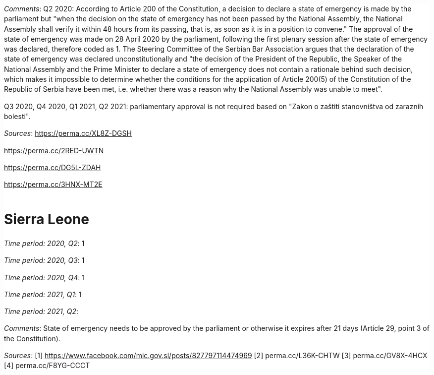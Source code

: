  

*Comments*:
 Q2 2020: According to Article 200 of the Constitution, a decision to declare a state of emergency is made by the parliament but "when the decision on the state of emergency has not been passed by the National Assembly, the National Assembly shall verify it within 48 hours from its passing, that is, as soon as it is in a position to convene." The approval of the state of emergency was made on 28 April 2020 by the parliament, following the first plenary session after the state of emergency was declared, therefore coded as 1. The Steering Committee of the Serbian Bar Association argues that the declaration of the state of emergency was declared unconstitutionally and "the decision of the President of the Republic, the Speaker of the National Assembly and the Prime Minister to declare a state of emergency does not contain a rationale behind such decision, which makes it impossible to determine whether the conditions for the application of Article 200(5) of the Constitution of the Republic of Serbia have been met, i.e. whether there was a reason why the National Assembly was unable to meet".

Q3 2020, Q4 2020, Q1 2021, Q2 2021: parliamentary approval is not required based on  "Zakon o zaštiti stanovništva od zaraznih bolesti". 

*Sources*:
 https://perma.cc/XL8Z-DGSH


https://perma.cc/2RED-UWTN


https://perma.cc/DG5L-ZDAH


https://perma.cc/3HNX-MT2E



# Sierra Leone 
*Time period: 2020, Q2*: 1

 
*Time period: 2020, Q3*: 1

 
*Time period: 2020, Q4*: 1

 
*Time period: 2021, Q1*: 1

 
*Time period: 2021, Q2*: 

 

*Comments*:
 State of emergency needs to be approved by the parliament or otherwise it expires after 21 days (Article 29, point 3 of the Constitution). 

*Sources*:
 [1]	https://www.facebook.com/mic.gov.sl/posts/827797114474969
[2]	perma.cc/L36K-CHTW
[3]	perma.cc/GV8X-4HCX
[4]	perma.cc/F8YG-CCCT


